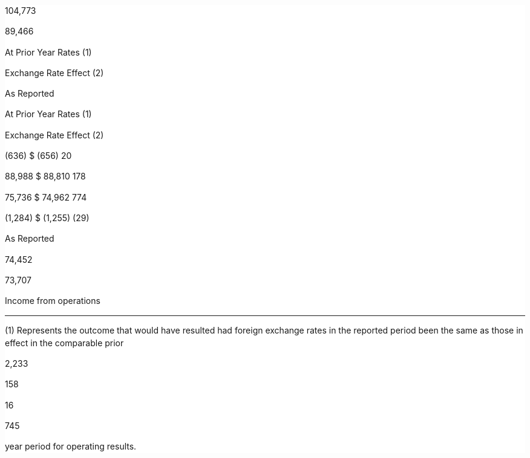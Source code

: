 104,773

89,466

At Prior
Year
Rates (1)

Exchange
Rate
Effect (2)

As
Reported

At Prior
Year
Rates (1)

Exchange
Rate
Effect (2)

(636)   $
(656)
20

88,988   $
88,810
178

75,736   $
74,962
774

(1,284)   $
(1,255)
(29)

As
Reported

74,452

73,707

Income from operations
___ ________________
(1) Represents the outcome that would have resulted had foreign exchange rates in the reported period been the same as those in effect in the comparable prior

2,233

158

16

745

year period for operating results.
